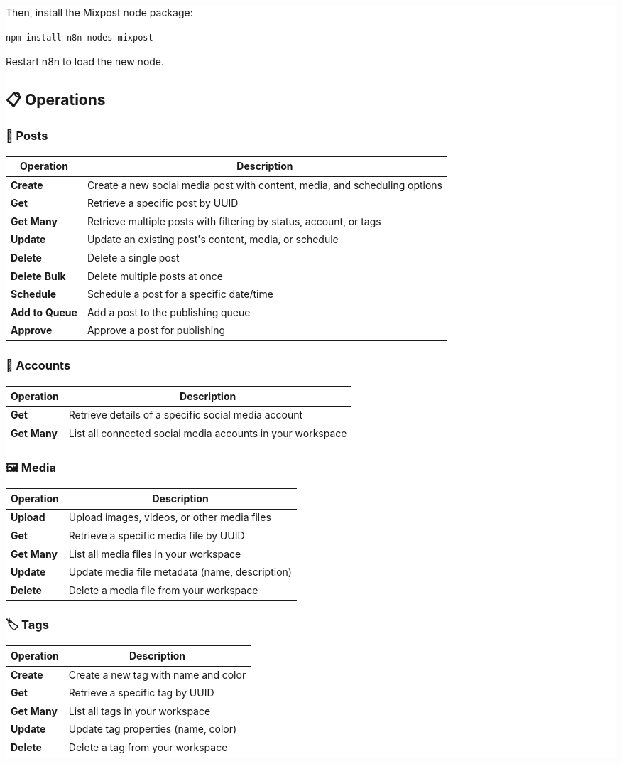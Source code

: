 Then, install the Mixpost node package:

```bash
npm install n8n-nodes-mixpost
```

Restart n8n to load the new node.

## 📋 Operations

### 📝 Posts
| Operation | Description |
|-----------|-------------|
| **Create** | Create a new social media post with content, media, and scheduling options |
| **Get** | Retrieve a specific post by UUID |
| **Get Many** | Retrieve multiple posts with filtering by status, account, or tags |
| **Update** | Update an existing post's content, media, or schedule |
| **Delete** | Delete a single post |
| **Delete Bulk** | Delete multiple posts at once |
| **Schedule** | Schedule a post for a specific date/time |
| **Add to Queue** | Add a post to the publishing queue |
| **Approve** | Approve a post for publishing |

### 👥 Accounts
| Operation | Description |
|-----------|-------------|
| **Get** | Retrieve details of a specific social media account |
| **Get Many** | List all connected social media accounts in your workspace |

### 🖼️ Media
| Operation | Description |
|-----------|-------------|
| **Upload** | Upload images, videos, or other media files |
| **Get** | Retrieve a specific media file by UUID |
| **Get Many** | List all media files in your workspace |
| **Update** | Update media file metadata (name, description) |
| **Delete** | Delete a media file from your workspace |

### 🏷️ Tags
| Operation | Description |
|-----------|-------------|
| **Create** | Create a new tag with name and color |
| **Get** | Retrieve a specific tag by UUID |
| **Get Many** | List all tags in your workspace |
| **Update** | Update tag properties (name, color) |
| **Delete** | Delete a tag from your workspace |
